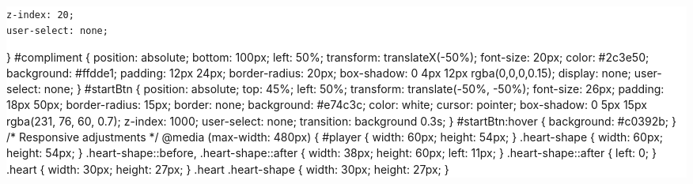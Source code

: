     z-index: 20;
    user-select: none;
  }
  #compliment {
    position: absolute;
    bottom: 100px;
    left: 50%;
    transform: translateX(-50%);
    font-size: 20px;
    color: #2c3e50;
    background: #ffdde1;
    padding: 12px 24px;
    border-radius: 20px;
    box-shadow: 0 4px 12px rgba(0,0,0,0.15);
    display: none;
    user-select: none;
  }
  #startBtn {
    position: absolute;
    top: 45%;
    left: 50%;
    transform: translate(-50%, -50%);
    font-size: 26px;
    padding: 18px 50px;
    border-radius: 15px;
    border: none;
    background: #e74c3c;
    color: white;
    cursor: pointer;
    box-shadow: 0 5px 15px rgba(231, 76, 60, 0.7);
    z-index: 1000;
    user-select: none;
    transition: background 0.3s;
  }
  #startBtn:hover {
    background: #c0392b;
  }
  /* Responsive adjustments */
  @media (max-width: 480px) {
    #player {
      width: 60px;
      height: 54px;
    }
    .heart-shape {
      width: 60px;
      height: 54px;
    }
    .heart-shape::before,
    .heart-shape::after {
      width: 38px;
      height: 60px;
      left: 11px;
    }
    .heart-shape::after {
      left: 0;
    }
    .heart {
      width: 30px;
      height: 27px;
    }
    .heart .heart-shape {
      width: 30px;
      height: 27px;
    }